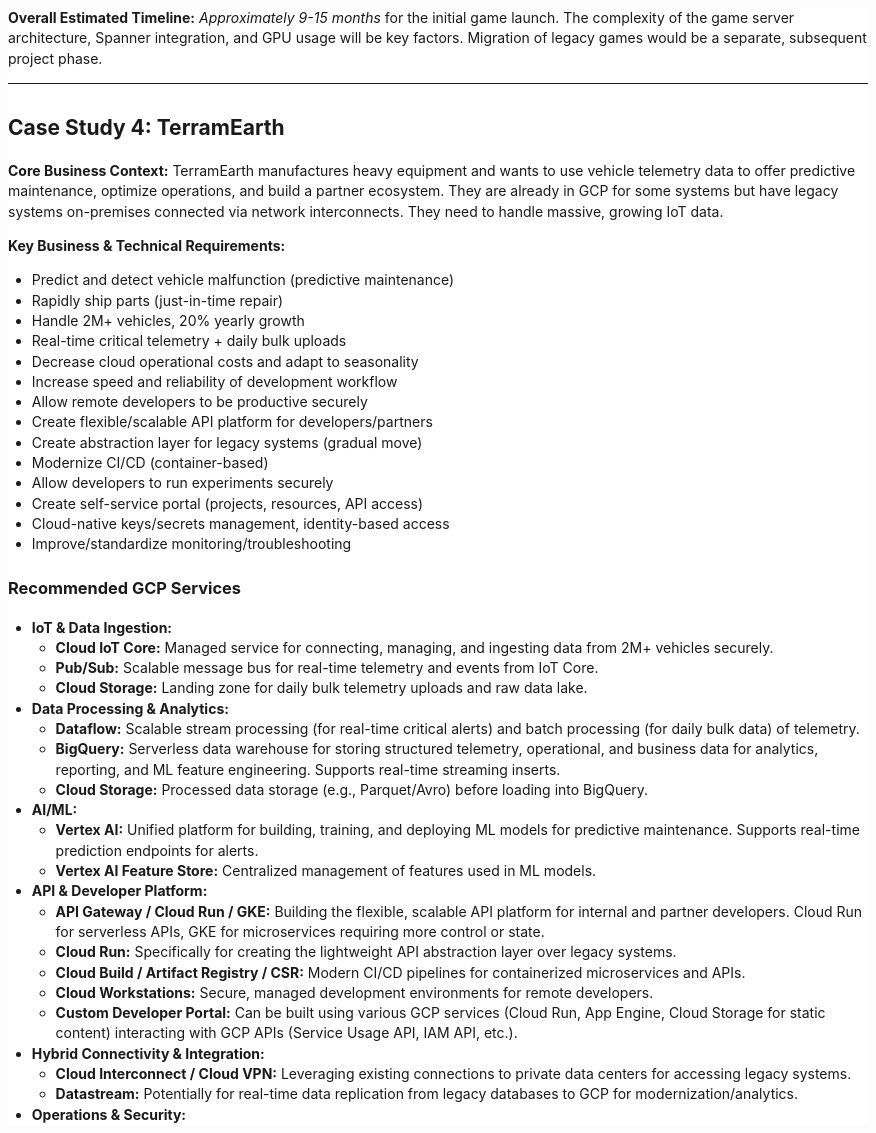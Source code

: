 **Overall Estimated Timeline:** *Approximately 9-15 months* for the initial game launch. The complexity of the game server architecture, Spanner integration, and GPU usage will be key factors. Migration of legacy games would be a separate, subsequent project phase.

---

## Case Study 4: TerramEarth

**Core Business Context:** TerramEarth manufactures heavy equipment and wants to use vehicle telemetry data to offer predictive maintenance, optimize operations, and build a partner ecosystem. They are already in GCP for some systems but have legacy systems on-premises connected via network interconnects. They need to handle massive, growing IoT data.

**Key Business & Technical Requirements:**

*   Predict and detect vehicle malfunction (predictive maintenance)
*   Rapidly ship parts (just-in-time repair)
*   Handle 2M+ vehicles, 20% yearly growth
*   Real-time critical telemetry + daily bulk uploads
*   Decrease cloud operational costs and adapt to seasonality
*   Increase speed and reliability of development workflow
*   Allow remote developers to be productive securely
*   Create flexible/scalable API platform for developers/partners
*   Create abstraction layer for legacy systems (gradual move)
*   Modernize CI/CD (container-based)
*   Allow developers to run experiments securely
*   Create self-service portal (projects, resources, API access)
*   Cloud-native keys/secrets management, identity-based access
*   Improve/standardize monitoring/troubleshooting

### Recommended GCP Services

*   **IoT & Data Ingestion:**
    *   **Cloud IoT Core:** Managed service for connecting, managing, and ingesting data from 2M+ vehicles securely.
    *   **Pub/Sub:** Scalable message bus for real-time telemetry and events from IoT Core.
    *   **Cloud Storage:** Landing zone for daily bulk telemetry uploads and raw data lake.
*   **Data Processing & Analytics:**
    *   **Dataflow:** Scalable stream processing (for real-time critical alerts) and batch processing (for daily bulk data) of telemetry.
    *   **BigQuery:** Serverless data warehouse for storing structured telemetry, operational, and business data for analytics, reporting, and ML feature engineering. Supports real-time streaming inserts.
    *   **Cloud Storage:** Processed data storage (e.g., Parquet/Avro) before loading into BigQuery.
*   **AI/ML:**
    *   **Vertex AI:** Unified platform for building, training, and deploying ML models for predictive maintenance. Supports real-time prediction endpoints for alerts.
    *   **Vertex AI Feature Store:** Centralized management of features used in ML models.
*   **API & Developer Platform:**
    *   **API Gateway / Cloud Run / GKE:** Building the flexible, scalable API platform for internal and partner developers. Cloud Run for serverless APIs, GKE for microservices requiring more control or state.
    *   **Cloud Run:** Specifically for creating the lightweight API abstraction layer over legacy systems.
    *   **Cloud Build / Artifact Registry / CSR:** Modern CI/CD pipelines for containerized microservices and APIs.
    *   **Cloud Workstations:** Secure, managed development environments for remote developers.
    *   **Custom Developer Portal:** Can be built using various GCP services (Cloud Run, App Engine, Cloud Storage for static content) interacting with GCP APIs (Service Usage API, IAM API, etc.).
*   **Hybrid Connectivity & Integration:**
    *   **Cloud Interconnect / Cloud VPN:** Leveraging existing connections to private data centers for accessing legacy systems.
    *   **Datastream:** Potentially for real-time data replication from legacy databases to GCP for modernization/analytics.
*   **Operations & Security:**